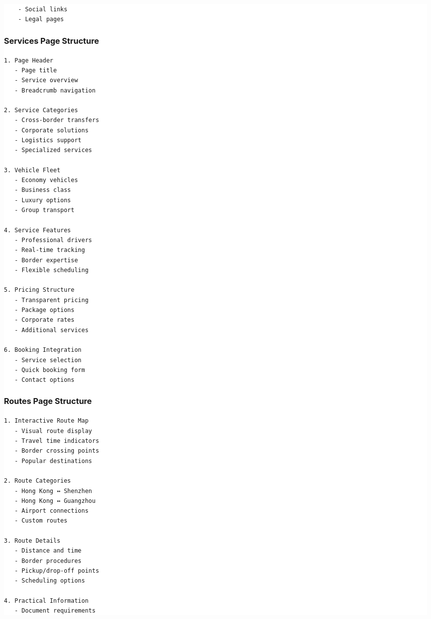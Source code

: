 ```
    - Social links
    - Legal pages
```

### Services Page Structure
```
1. Page Header
   - Page title
   - Service overview
   - Breadcrumb navigation

2. Service Categories
   - Cross-border transfers
   - Corporate solutions
   - Logistics support
   - Specialized services

3. Vehicle Fleet
   - Economy vehicles
   - Business class
   - Luxury options
   - Group transport

4. Service Features
   - Professional drivers
   - Real-time tracking
   - Border expertise
   - Flexible scheduling

5. Pricing Structure
   - Transparent pricing
   - Package options
   - Corporate rates
   - Additional services

6. Booking Integration
   - Service selection
   - Quick booking form
   - Contact options
```

### Routes Page Structure
```
1. Interactive Route Map
   - Visual route display
   - Travel time indicators
   - Border crossing points
   - Popular destinations

2. Route Categories
   - Hong Kong ↔ Shenzhen
   - Hong Kong ↔ Guangzhou
   - Airport connections
   - Custom routes

3. Route Details
   - Distance and time
   - Border procedures
   - Pickup/drop-off points
   - Scheduling options

4. Practical Information
   - Document requirements
```